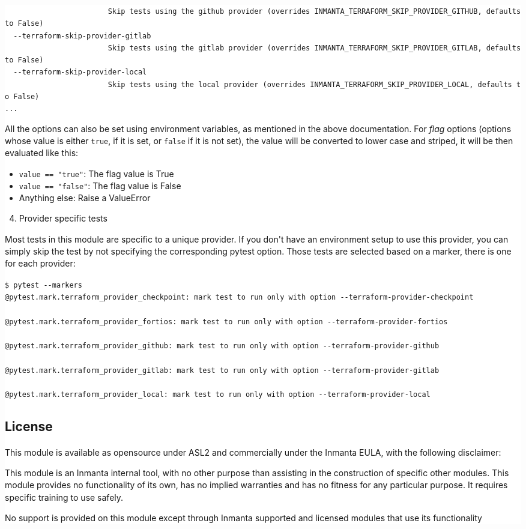 ```console
                        Skip tests using the github provider (overrides INMANTA_TERRAFORM_SKIP_PROVIDER_GITHUB, defaults to False)
  --terraform-skip-provider-gitlab
                        Skip tests using the gitlab provider (overrides INMANTA_TERRAFORM_SKIP_PROVIDER_GITLAB, defaults to False)
  --terraform-skip-provider-local
                        Skip tests using the local provider (overrides INMANTA_TERRAFORM_SKIP_PROVIDER_LOCAL, defaults to False)
...
```
All the options can also be set using environment variables, as mentioned in the above documentation.  For *flag* options (options whose value is either `true`, if it is set, or `false` if it is not set), the value will be converted to lower case and striped, it will be then evaluated like this:
 - `value == "true"`: The flag value is True
 - `value == "false"`: The flag value is False
 - Anything else: Raise a ValueError

4. Provider specific tests

Most tests in this module are specific to a unique provider.  If you don't have an environment setup to use this provider, you can simply skip the test by not specifying the corresponding pytest option.  Those tests are selected based on a marker, there is one for each provider:
```console
$ pytest --markers
@pytest.mark.terraform_provider_checkpoint: mark test to run only with option --terraform-provider-checkpoint

@pytest.mark.terraform_provider_fortios: mark test to run only with option --terraform-provider-fortios

@pytest.mark.terraform_provider_github: mark test to run only with option --terraform-provider-github

@pytest.mark.terraform_provider_gitlab: mark test to run only with option --terraform-provider-gitlab

@pytest.mark.terraform_provider_local: mark test to run only with option --terraform-provider-local
```

## License

This module is available as opensource under ASL2 and commercially under the Inmanta EULA, with the following disclaimer:

This module is an Inmanta internal tool, with no other purpose than assisting in the construction of specific other modules.
This module provides no functionality of its own, has no implied warranties and has no fitness for any particular purpose.
It requires specific training to use safely.

No support is provided on this module except through Inmanta supported and licensed modules that use its functionality
